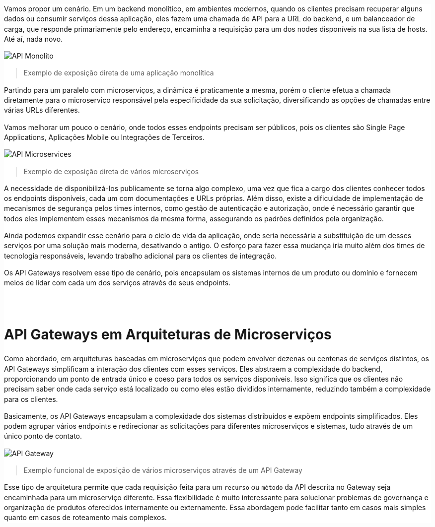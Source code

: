 Vamos propor um cenário. Em um backend monolítico, em ambientes modernos, quando os clientes precisam recuperar alguns dados ou consumir serviços dessa aplicação, eles fazem uma chamada de API para a URL do backend, e um balanceador de carga, que responde primariamente pelo endereço, encaminha a requisição para um dos nodes disponíveis na sua lista de hosts. Até aí, nada novo.

![API Monolito](/assets/images/system-design/api-gateway-monolito.png)

> Exemplo de exposição direta de uma aplicação monolítica

Partindo para um paralelo com microserviços, a dinâmica é praticamente a mesma, porém o cliente efetua a chamada diretamente para o microserviço responsável pela especificidade da sua solicitação, diversificando as opções de chamadas entre várias URLs diferentes.

Vamos melhorar um pouco o cenário, onde todos esses endpoints precisam ser públicos, pois os clientes são Single Page Applications, Aplicações Mobile ou Integrações de Terceiros.

![API Microservices](/assets/images/system-design/api-gateway-microservices.png)

> Exemplo de exposição direta de vários microserviços

A necessidade de disponibilizá-los publicamente se torna algo complexo, uma vez que fica a cargo dos clientes conhecer todos os endpoints disponíveis, cada um com documentações e URLs próprias. Além disso, existe a dificuldade de implementação de mecanismos de segurança pelos times internos, como gestão de autenticação e autorização, onde é necessário garantir que todos eles implementem esses mecanismos da mesma forma, assegurando os padrões definidos pela organização.

Ainda podemos expandir esse cenário para o ciclo de vida da aplicação, onde seria necessária a substituição de um desses serviços por uma solução mais moderna, desativando o antigo. O esforço para fazer essa mudança iria muito além dos times de tecnologia responsáveis, levando trabalho adicional para os clientes de integração.

Os API Gateways resolvem esse tipo de cenário, pois encapsulam os sistemas internos de um produto ou domínio e fornecem meios de lidar com cada um dos serviços através de seus endpoints.

<br>

# API Gateways em Arquiteturas de Microserviços

Como abordado, em arquiteturas baseadas em microserviços que podem envolver dezenas ou centenas de serviços distintos, os API Gateways simplificam a interação dos clientes com esses serviços. Eles abstraem a complexidade do backend, proporcionando um ponto de entrada único e coeso para todos os serviços disponíveis. Isso significa que os clientes não precisam saber onde cada serviço está localizado ou como eles estão divididos internamente, reduzindo também a complexidade para os clientes.

Basicamente, os API Gateways encapsulam a complexidade dos sistemas distribuídos e expõem endpoints simplificados. Eles podem agrupar vários endpoints e redirecionar as solicitações para diferentes microserviços e sistemas, tudo através de um único ponto de contato.

![API Gateway](/assets/images/system-design/api-gateway.png)

> Exemplo funcional de exposição de vários microserviços através de um API Gateway

Esse tipo de arquitetura permite que cada requisição feita para um `recurso` ou `método` da API descrita no Gateway seja encaminhada para um microserviço diferente. Essa flexibilidade é muito interessante para solucionar problemas de governança e organização de produtos oferecidos internamente ou externamente. Essa abordagem pode facilitar tanto em casos mais simples quanto em casos de roteamento mais complexos.

